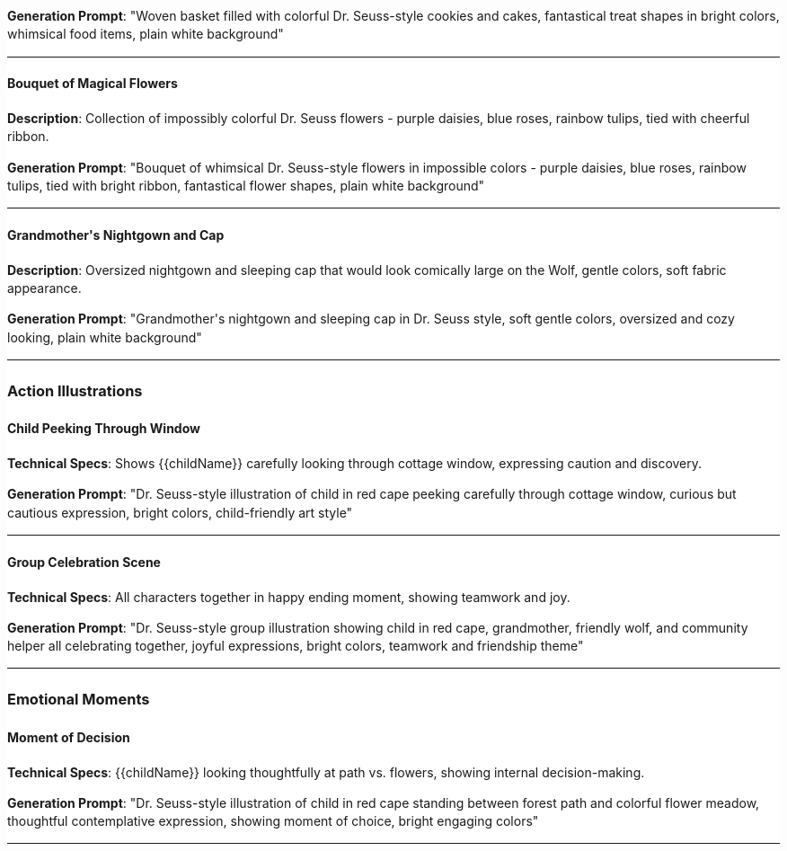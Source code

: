 **Generation Prompt**: "Woven basket filled with colorful Dr. Seuss-style cookies and cakes, fantastical treat shapes in bright colors, whimsical food items, plain white background"

---

#### Bouquet of Magical Flowers
**Description**: Collection of impossibly colorful Dr. Seuss flowers - purple daisies, blue roses, rainbow tulips, tied with cheerful ribbon.

**Generation Prompt**: "Bouquet of whimsical Dr. Seuss-style flowers in impossible colors - purple daisies, blue roses, rainbow tulips, tied with bright ribbon, fantastical flower shapes, plain white background"

---

#### Grandmother's Nightgown and Cap
**Description**: Oversized nightgown and sleeping cap that would look comically large on the Wolf, gentle colors, soft fabric appearance.

**Generation Prompt**: "Grandmother's nightgown and sleeping cap in Dr. Seuss style, soft gentle colors, oversized and cozy looking, plain white background"

---

### Action Illustrations

#### Child Peeking Through Window
**Technical Specs**: Shows {{childName}} carefully looking through cottage window, expressing caution and discovery.

**Generation Prompt**: "Dr. Seuss-style illustration of child in red cape peeking carefully through cottage window, curious but cautious expression, bright colors, child-friendly art style"

---

#### Group Celebration Scene
**Technical Specs**: All characters together in happy ending moment, showing teamwork and joy.

**Generation Prompt**: "Dr. Seuss-style group illustration showing child in red cape, grandmother, friendly wolf, and community helper all celebrating together, joyful expressions, bright colors, teamwork and friendship theme"

---

### Emotional Moments

#### Moment of Decision
**Technical Specs**: {{childName}} looking thoughtfully at path vs. flowers, showing internal decision-making.

**Generation Prompt**: "Dr. Seuss-style illustration of child in red cape standing between forest path and colorful flower meadow, thoughtful contemplative expression, showing moment of choice, bright engaging colors"

---
